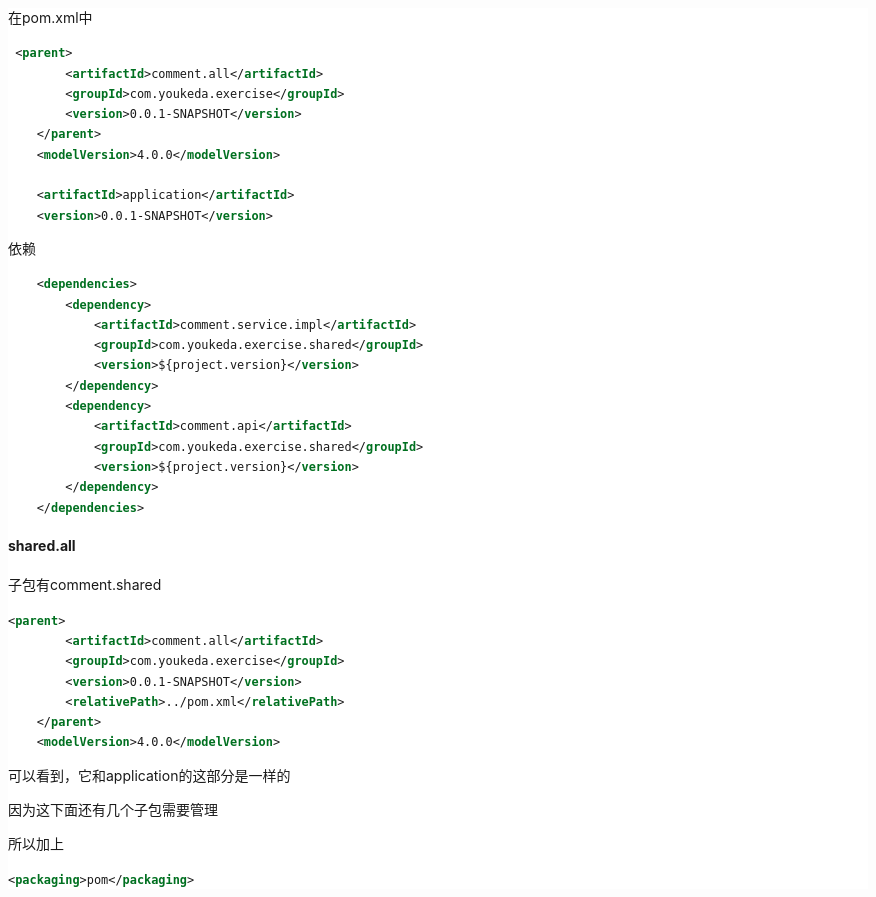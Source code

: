 

在pom.xml中

```xml
 <parent>
        <artifactId>comment.all</artifactId>
        <groupId>com.youkeda.exercise</groupId>
        <version>0.0.1-SNAPSHOT</version>
    </parent>
    <modelVersion>4.0.0</modelVersion>

    <artifactId>application</artifactId>
    <version>0.0.1-SNAPSHOT</version>
```

依赖

```xml
    <dependencies>
        <dependency>
            <artifactId>comment.service.impl</artifactId>
            <groupId>com.youkeda.exercise.shared</groupId>
            <version>${project.version}</version>
        </dependency>
        <dependency>
            <artifactId>comment.api</artifactId>
            <groupId>com.youkeda.exercise.shared</groupId>
            <version>${project.version}</version>
        </dependency>
    </dependencies>

```

#### shared.all

子包有comment.shared

```xml
<parent>
        <artifactId>comment.all</artifactId>
        <groupId>com.youkeda.exercise</groupId>
        <version>0.0.1-SNAPSHOT</version>
        <relativePath>../pom.xml</relativePath>
    </parent>
    <modelVersion>4.0.0</modelVersion>
```

可以看到，它和application的这部分是一样的

因为这下面还有几个子包需要管理

所以加上

```xml
<packaging>pom</packaging>
```
